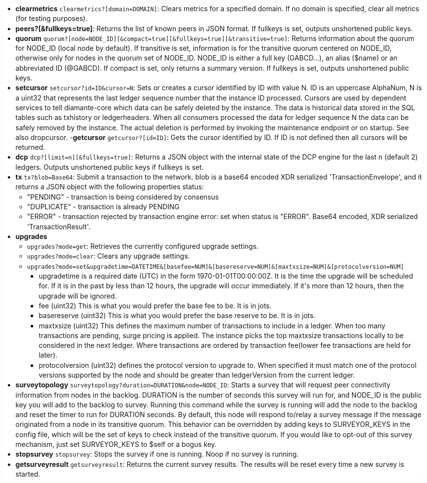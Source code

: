 - **clearmetrics** `clearmetrics?[domain=DOMAIN]`: Clears metrics for a specified domain. If no domain is specified, clear all metrics (for testing purposes).
- **peers?[&fullkeys=true]**: Returns the list of known peers in JSON format. If fullkeys is set, outputs unshortened public keys.
- **quorum** `quorum?[node=NODE_ID][&compact=true][&fullkeys=true][&transitive=true]`: Returns information about the quorum for NODE_ID (local node by default). If transitive is set, information is for the transitive quorum centered on NODE_ID, otherwise only for nodes in the quorum set of NODE_ID. NODE_ID is either a full key (GABCD...), an alias ($name) or an abbreviated ID (@GABCD). If compact is set, only returns a summary version. If fullkeys is set, outputs unshortened public keys.
- **setcursor** `setcursor?id=ID&cursor=N`: Sets or creates a cursor identified by ID with value N. ID is an uppercase AlphaNum, N is a uint32 that represents the last ledger sequence number that the instance ID processed. Cursors are used by dependent services to tell diamante-core which data can be safely deleted by the instance. The data is historical data stored in the SQL tables such as txhistory or ledgerheaders. When all consumers processed the data for ledger sequence N the data can be safely removed by the instance. The actual deletion is performed by invoking the maintenance endpoint or on startup. See also dropcursor. -**getcursor** `getcursor?[id=ID]`: Gets the cursor identified by ID. If ID is not defined then all cursors will be returned.
- **dcp** `dcp?[limit=n][&fullkeys=true]`: Returns a JSON object with the internal state of the DCP engine for the last n (default 2) ledgers. Outputs unshortened public keys if fullkeys is set.
- **tx** `tx?blob=Base64`: Submit a transaction to the network. blob is a base64 encoded XDR serialized 'TransactionEnvelope', and it returns a JSON object with the following properties status:
  - "PENDING" - transaction is being considered by consensus
  - "DUPLICATE" - transaction is already PENDING
  - "ERROR" - transaction rejected by transaction engine error: set when status is "ERROR". Base64 encoded, XDR serialized 'TransactionResult'.
- **upgrades**
  - `upgrades?mode=get`: Retrieves the currently configured upgrade settings.
  - `upgrades?mode=clear`: Clears any upgrade settings.
  - `upgrades?mode=set&upgradetime=DATETIME&[basefee=NUM]&[basereserve=NUM]&[maxtxsize=NUM]&[protocolversion=NUM]`
    - upgradetime is a required date (UTC) in the form 1970-01-01T00:00:00Z. It is the time the upgrade will be scheduled for. If it is in the past by less than 12 hours, the upgrade will occur immediately. If it's more than 12 hours, then the upgrade will be ignored.
    - fee (uint32) This is what you would prefer the base fee to be. It is in jots.
    - basereserve (uint32) This is what you would prefer the base reserve to be. It is in jots.
    - maxtxsize (uint32) This defines the maximum number of transactions to include in a ledger. When too many transactions are pending, surge pricing is applied. The instance picks the top maxtxsize transactions locally to be considered in the next ledger. Where transactions are ordered by transaction fee(lower fee transactions are held for later).
    - protocolversion (uint32) defines the protocol version to upgrade to. When specified it must match one of the protocol versions supported by the node and should be greater than ledgerVersion from the current ledger.
- **surveytopology** `surveytopology?duration=DURATION&node=NODE_ID`: Starts a survey that will request peer connectivity information from nodes in the backlog. DURATION is the number of seconds this survey will run for, and NODE_ID is the public key you will add to the backlog to survey. Running this command while the survey is running will add the node to the backlog and reset the timer to run for DURATION seconds. By default, this node will respond to/relay a survey message if the message originated from a node in its transitive quorum. This behavior can be overridden by adding keys to SURVEYOR_KEYS in the config file, which will be the set of keys to check instead of the transitive quorum. If you would like to opt-out of this survey mechanism, just set SURVEYOR_KEYS to $self or a bogus key.
- **stopsurvey** `stopsurvey`: Stops the survey if one is running. Noop if no survey is running.
- **getsurveyresult** `getsurveyresult`: Returns the current survey results. The results will be reset every time a new survey is started.
